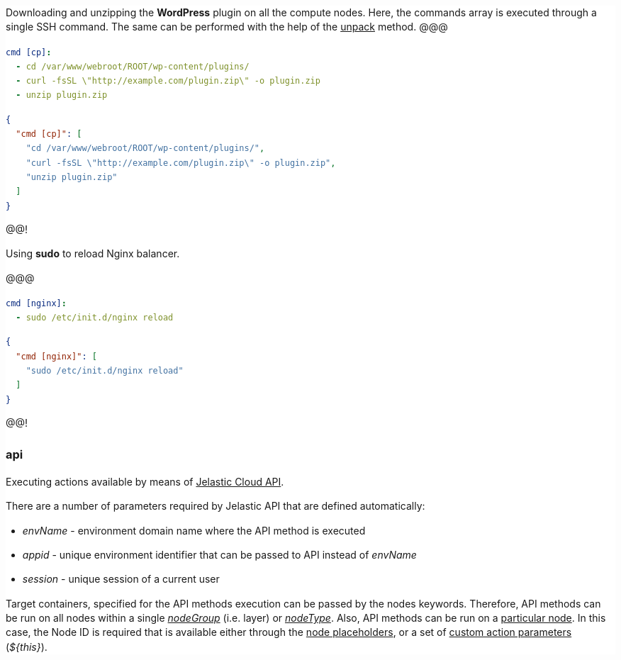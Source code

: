 Downloading and unzipping the **WordPress** plugin on all the compute nodes. Here, the commands array is executed through a single SSH command. The same can be performed with the help of the [unpack](#unpack) method.
@@@
```yaml
cmd [cp]:
  - cd /var/www/webroot/ROOT/wp-content/plugins/
  - curl -fsSL \"http://example.com/plugin.zip\" -o plugin.zip
  - unzip plugin.zip
```
``` json
{
  "cmd [cp]": [
    "cd /var/www/webroot/ROOT/wp-content/plugins/",
    "curl -fsSL \"http://example.com/plugin.zip\" -o plugin.zip",
    "unzip plugin.zip"
  ]
}
```
@@!

Using **sudo** to reload Nginx balancer.       

@@@
```yaml
cmd [nginx]:
  - sudo /etc/init.d/nginx reload
```
``` json
{
  "cmd [nginx]": [
    "sudo /etc/init.d/nginx reload"
  ]
}
```
@@!
   
### api

Executing actions available by means of <a href="http://docs.jelastic.com/api" target="_blank">Jelastic Cloud API</a>.     

There are a number of parameters required by Jelastic API that are defined automatically:                            

- *envName* - environment domain name where the API method is executed             

- *appid* - unique environment identifier that can be passed to API instead of *envName*                         

- *session* - unique session of a current user                                  

Target containers, specified for the API methods execution can be passed by the nodes keywords. Therefore, API methods can be run on all nodes within a single <a href="/1.6/creating-manifest/selecting-containers/#all-containers-by-group" target="blank"><em>nodeGroup</em></a> (i.e. layer) or <a href="/1.6/creating-manifest/selecting-containers/#all-containers-by-type" target="_blank"><em>nodeType</em></a>. Also, API methods can be run on a <a href="/1.6/creating-manifest/selecting-containers/#particular-container" target="_blank">particular node</a>. In this case, the Node ID is required that is available either through the <a href="/1.6/creating-manifest/placeholders/#node-placeholders" target="_blank">node placeholders</a>, or a set of [custom action parameters](#action-placeholders) (*${this}*).                     
